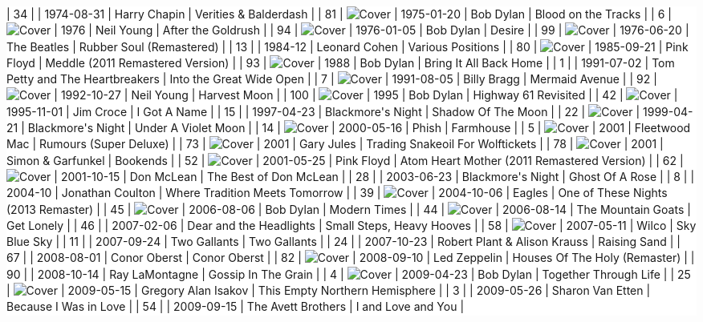 | 34 |  | 1974-08-31 | Harry Chapin | Verities &amp; Balderdash |
| 81 | ![Cover](https://lastfm.freetls.fastly.net/i/u/34s/ebde64dfd4aa4e00ce17769ce314153e.png) | 1975-01-20 | Bob Dylan | Blood on the Tracks |
| 6 | ![Cover](https://lastfm.freetls.fastly.net/i/u/34s/a4d63f0249782dc60ed240d92ade7694.png) | 1976 | Neil Young | After the Goldrush |
| 94 | ![Cover](https://lastfm.freetls.fastly.net/i/u/34s/aa77fe7130e871ee6cd43a92f96b847e.png) | 1976-01-05 | Bob Dylan | Desire |
| 99 | ![Cover](https://lastfm.freetls.fastly.net/i/u/34s/f7a0fadbea6e4d02ec1dec04669727ab.png) | 1976-06-20 | The Beatles | Rubber Soul (Remastered) |
| 13 |  | 1984-12 | Leonard Cohen | Various Positions |
| 80 | ![Cover](https://i.discogs.com/vczyujV6S6-aHe0ApdK1KsX1sT1knvF_HDJex4lyMNE/rs:fit/g:sm/q:40/h:150/w:150/czM6Ly9kaXNjb2dz/LWRhdGFiYXNlLWlt/YWdlcy9SLTQ1MTc1/MTctMTQxMTE1ODc0/NC05NDkwLmpwZWc.jpeg) | 1985-09-21 | Pink Floyd | Meddle (2011 Remastered Version) |
| 93 | ![Cover](https://i.discogs.com/iH-_65lnIIbcdcP06VyqW79PZO8csX5g27EnjLPowdw/rs:fit/g:sm/q:40/h:150/w:150/czM6Ly9kaXNjb2dz/LWRhdGFiYXNlLWlt/YWdlcy9SLTI5MDQy/MzEtMTU5MzA0MTUx/Mi05NjA0LmpwZWc.jpeg) | 1988 | Bob Dylan | Bring It All Back Home |
| 1 |  | 1991-07-02 | Tom Petty and The Heartbreakers | Into the Great Wide Open |
| 7 | ![Cover](https://i.discogs.com/CGEr3mIzYIJJzo_efP8a-6uswvxp9oto2bTDtW97SxI/rs:fit/g:sm/q:40/h:150/w:150/czM6Ly9kaXNjb2dz/LWRhdGFiYXNlLWlt/YWdlcy9SLTI1MTUz/OTgtMTI4ODIyMjA2/NC5qcGVn.jpeg) | 1991-08-05 | Billy Bragg | Mermaid Avenue |
| 92 | ![Cover](https://lastfm.freetls.fastly.net/i/u/34s/20520278e64046d5c6d77c2bc32ea9a1.png) | 1992-10-27 | Neil Young | Harvest Moon |
| 100 | ![Cover](https://lastfm.freetls.fastly.net/i/u/34s/c2312403b76a4d75b23b2b5134142d58.png) | 1995 | Bob Dylan | Highway 61 Revisited |
| 42 | ![Cover](https://lastfm.freetls.fastly.net/i/u/34s/cef1f5cec00a8391aca69bb9e683f06f.png) | 1995-11-01 | Jim Croce | I Got A Name |
| 15 |  | 1997-04-23 | Blackmore's Night | Shadow Of The Moon |
| 22 | ![Cover](https://i.discogs.com/0-Xf7iUvgYZCtN4U9IKMeKdpbP0tG16EFJ8Y0S0lcEw/rs:fit/g:sm/q:40/h:150/w:150/czM6Ly9kaXNjb2dz/LWRhdGFiYXNlLWlt/YWdlcy9SLTY1Njc1/MS0xNjA0MTQ0MDc4/LTYyMDUuanBlZw.jpeg) | 1999-04-21 | Blackmore's Night | Under A Violet Moon |
| 14 | ![Cover](https://lastfm.freetls.fastly.net/i/u/34s/85094f1c688d4076c0efc16f847925f8.png) | 2000-05-16 | Phish | Farmhouse |
| 5 | ![Cover](https://lastfm.freetls.fastly.net/i/u/34s/e64ceb720a09f1f6072b84cdae41d751.png) | 2001 | Fleetwood Mac | Rumours (Super Deluxe) |
| 73 | ![Cover](https://i.discogs.com/ntWmrAhh-p3AJo0Ae11D1e_dcc8RF7_OM6Wq62h-sUI/rs:fit/g:sm/q:40/h:150/w:150/czM6Ly9kaXNjb2dz/LWRhdGFiYXNlLWlt/YWdlcy9SLTE0MzUx/MDUtMTQ5NzEzMDY3/MC0yNTI2LmpwZWc.jpeg) | 2001 | Gary Jules | Trading Snakeoil For Wolftickets |
| 78 | ![Cover](https://i.discogs.com/6S_7sMKkw74PIMngutnfYNU-bLwfOaR43swLafWFnzQ/rs:fit/g:sm/q:40/h:150/w:150/czM6Ly9kaXNjb2dz/LWRhdGFiYXNlLWlt/YWdlcy9SLTcwNzkz/MC0xNDk1NDM5Mjc4/LTc3MjAuanBlZw.jpeg) | 2001 | Simon &amp; Garfunkel | Bookends |
| 52 | ![Cover](https://i.discogs.com/CRgNL2ukskpQ2ANULMHP_LWj0kBSsuLBaNbVNaPOdNY/rs:fit/g:sm/q:40/h:150/w:150/czM6Ly9kaXNjb2dz/LWRhdGFiYXNlLWlt/YWdlcy9SLTMzMTI0/NjItMTM0Mjg4MjY3/MC00OTgwLmpwZWc.jpeg) | 2001-05-25 | Pink Floyd | Atom Heart Mother (2011 Remastered Version) |
| 62 | ![Cover](https://lastfm.freetls.fastly.net/i/u/34s/3f4151f14665495893f306cb7c0f5862.png) | 2001-10-15 | Don McLean | The Best of Don McLean |
| 28 |  | 2003-06-23 | Blackmore's Night | Ghost Of A Rose |
| 8 |  | 2004-10 | Jonathan Coulton | Where Tradition Meets Tomorrow |
| 39 | ![Cover](https://lastfm.freetls.fastly.net/i/u/34s/ab2f597a1820a86931434c0f8e2653a1.png) | 2004-10-06 | Eagles | One of These Nights (2013 Remaster) |
| 45 | ![Cover](https://lastfm.freetls.fastly.net/i/u/34s/531c17bc256597b56c3082780f8c0b00.png) | 2006-08-06 | Bob Dylan | Modern Times |
| 44 | ![Cover](https://i.discogs.com/oPDRsbMoWUzQA5muJdolsEZV0SsuyCc7LO5K9WNRJB4/rs:fit/g:sm/q:40/h:150/w:150/czM6Ly9kaXNjb2dz/LWRhdGFiYXNlLWlt/YWdlcy9SLTc2NzQ0/My0xMTU3MDg5OTA4/LmpwZWc.jpeg) | 2006-08-14 | The Mountain Goats | Get Lonely |
| 46 |  | 2007-02-06 | Dear and the Headlights | Small Steps, Heavy Hooves |
| 58 | ![Cover](https://lastfm.freetls.fastly.net/i/u/34s/3fbe4bba18f1482db78b770f7e8fa593.png) | 2007-05-11 | Wilco | Sky Blue Sky |
| 11 |  | 2007-09-24 | Two Gallants | Two Gallants |
| 24 |  | 2007-10-23 | Robert Plant &amp; Alison Krauss | Raising Sand |
| 67 |  | 2008-08-01 | Conor Oberst | Conor Oberst |
| 82 | ![Cover](https://i.discogs.com/jaoY9Ii3Q7rvwHzec2z_1s3eyCNUzRnxPiYpa8oashQ/rs:fit/g:sm/q:40/h:150/w:150/czM6Ly9kaXNjb2dz/LWRhdGFiYXNlLWlt/YWdlcy9SLTQxNDMz/NzYtMTM1Njc1Njkx/MS0yNzg4LmpwZWc.jpeg) | 2008-09-10 | Led Zeppelin | Houses Of The Holy (Remaster) |
| 90 |  | 2008-10-14 | Ray LaMontagne | Gossip In The Grain |
| 4 | ![Cover](https://lastfm.freetls.fastly.net/i/u/34s/21daa686c1770f9a4e818d4824e8f0a0.png) | 2009-04-23 | Bob Dylan | Together Through Life |
| 25 | ![Cover](https://lastfm.freetls.fastly.net/i/u/34s/9dc7bf5dc2c74a1b9f7a62b37520cfab.png) | 2009-05-15 | Gregory Alan Isakov | This Empty Northern Hemisphere |
| 3 |  | 2009-05-26 | Sharon Van Etten | Because I Was in Love |
| 54 |  | 2009-09-15 | The Avett Brothers | I and Love and You |
